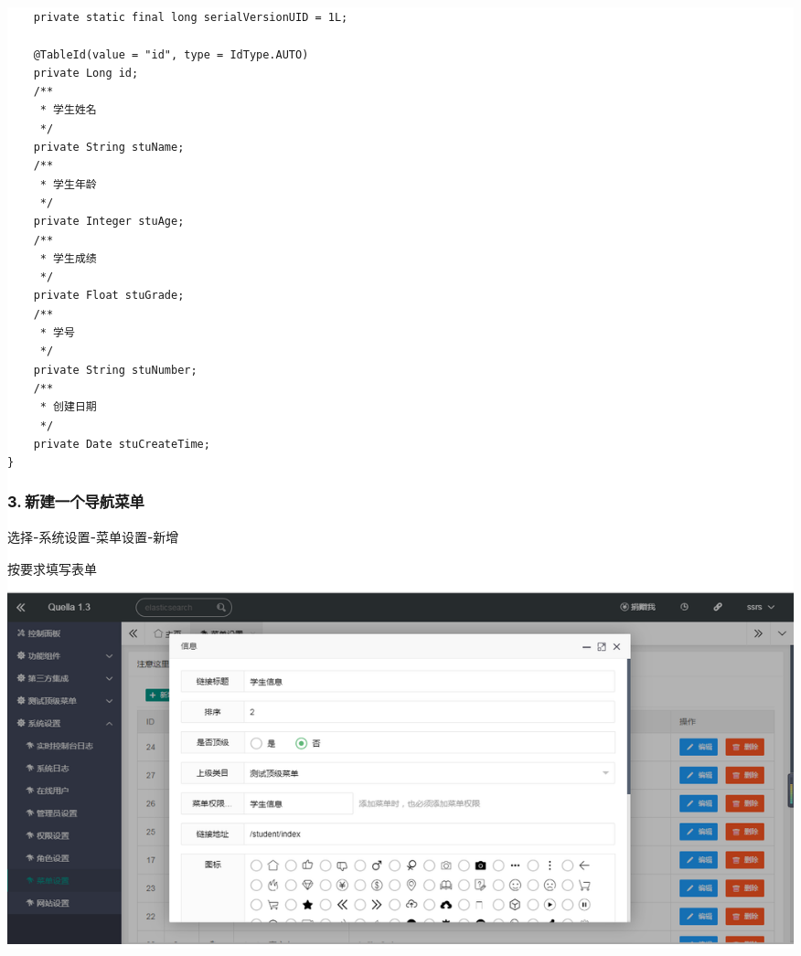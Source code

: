         private static final long serialVersionUID = 1L;

        @TableId(value = "id", type = IdType.AUTO)
        private Long id;
        /**
         * 学生姓名
         */
        private String stuName;
        /**
         * 学生年龄
         */
        private Integer stuAge;
        /**
         * 学生成绩
         */
        private Float stuGrade;
        /**
         * 学号
         */
        private String stuNumber;
        /**
         * 创建日期
         */
        private Date stuCreateTime;
    }

### 3. 新建一个导航菜单

选择-系统设置-菜单设置-新增

按要求填写表单

![输入图片说明](images/3.png "在这里输入图片标题")
